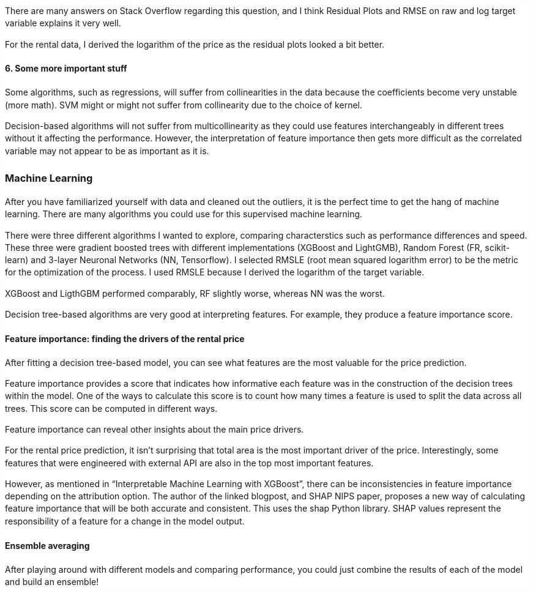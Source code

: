 There are many answers on Stack Overflow regarding this question, and I think Residual Plots and RMSE on raw and log target variable explains it very well.

For the rental data, I derived the logarithm of the price as the residual plots looked a bit better.

#### 6. Some more important stuff
Some algorithms, such as regressions, will suffer from collinearities in the data because the coefficients become very unstable (more math). SVM might or might not suffer from collinearity due to the choice of kernel.

Decision-based algorithms will not suffer from multicollinearity as they could use features interchangeably in different trees without it affecting the performance. However, the interpretation of feature importance then gets more difficult as the correlated variable may not appear to be as important as it is.

### Machine Learning
After you have familiarized yourself with data and cleaned out the outliers, it is the perfect time to get the hang of machine learning. There are many algorithms you could use for this supervised machine learning.

There were three different algorithms I wanted to explore, comparing characterstics such as performance differences and speed. These three were gradient boosted trees with different implementations (XGBoost and LightGMB), Random Forest (FR, scikit-learn) and 3-layer Neuronal Networks (NN, Tensorflow). I selected RMSLE (root mean squared logarithm error) to be the metric for the optimization of the process. I used RMSLE because I derived the logarithm of the target variable.

XGBoost and LigthGBM performed comparably, RF slightly worse, whereas NN was the worst.

Decision tree-based algorithms are very good at interpreting features. For example, they produce a feature importance score.

#### Feature importance: finding the drivers of the rental price

After fitting a decision tree-based model, you can see what features are the most valuable for the price prediction.

Feature importance provides a score that indicates how informative each feature was in the construction of the decision trees within the model. One of the ways to calculate this score is to count how many times a feature is used to split the data across all trees. This score can be computed in different ways.

Feature importance can reveal other insights about the main price drivers.

For the rental price prediction, it isn’t surprising that total area is the most important driver of the price. Interestingly, some features that were engineered with external API are also in the top most important features.

However, as mentioned in “Interpretable Machine Learning with XGBoost”, there can be inconsistencies in feature importance depending on the attribution option. The author of the linked blogpost, and SHAP NIPS paper, proposes a new way of calculating feature importance that will be both accurate and consistent. This uses the shap Python library. SHAP values represent the responsibility of a feature for a change in the model output.

#### Ensemble averaging
After playing around with different models and comparing performance, you could just combine the results of each of the model and build an ensemble!
